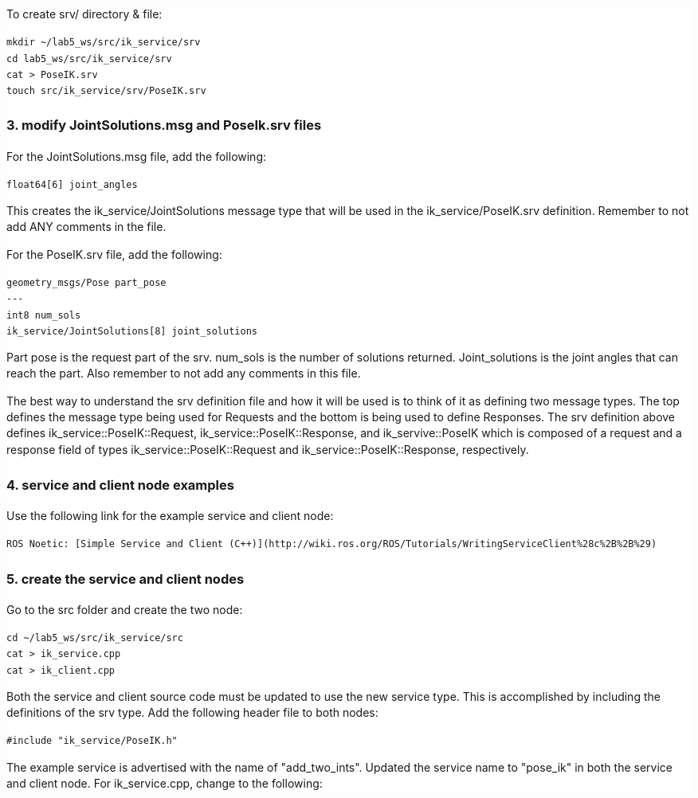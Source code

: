 To create srv/ directory & file:

    mkdir ~/lab5_ws/src/ik_service/srv
    cd lab5_ws/src/ik_service/srv
    cat > PoseIK.srv
    touch src/ik_service/srv/PoseIK.srv

### 3. modify JointSolutions.msg and PoseIk.srv files

For the JointSolutions.msg file, add the following:

    float64[6] joint_angles

This creates the ik_service/JointSolutions message type that will be used in the ik_service/PoseIK.srv definition. Remember to not add ANY comments in the file. 

For the PoseIK.srv file, add the following:

    
    geometry_msgs/Pose part_pose
    ---
    int8 num_sols    
    ik_service/JointSolutions[8] joint_solutions

Part pose is the request part of the srv. num_sols is the number of solutions returned. Joint_solutions is the joint angles that can reach the part. Also remember to not add any comments in this file.

The best way to understand the srv definition file and how it will be used is to think of it as defining two message types. The top defines the message type being used for Requests and the bottom is being used to define Responses. The srv definition above defines
ik_service::PoseIK::Request, ik_service::PoseIK::Response, and ik_servive::PoseIK which is composed of a request and a response field of types ik_service::PoseIK::Request and ik_service::PoseIK::Response, respectively.

### 4. service and client node examples

Use the following link for the example service and client node:

    ROS Noetic: [Simple Service and Client (C++)](http://wiki.ros.org/ROS/Tutorials/WritingServiceClient%28c%2B%2B%29)

### 5. create the service and client nodes

Go to the src folder and create the two node:

    cd ~/lab5_ws/src/ik_service/src
    cat > ik_service.cpp
    cat > ik_client.cpp

Both the service and client source code must be updated to use the new service type. This is accomplished by including the definitions of the srv type. Add the following header file to both nodes:

    #include "ik_service/PoseIK.h"

The example service is advertised with the name of "add_two_ints". Updated the service name to "pose_ik" in both the service and client node. For ik_service.cpp, change to the following:
